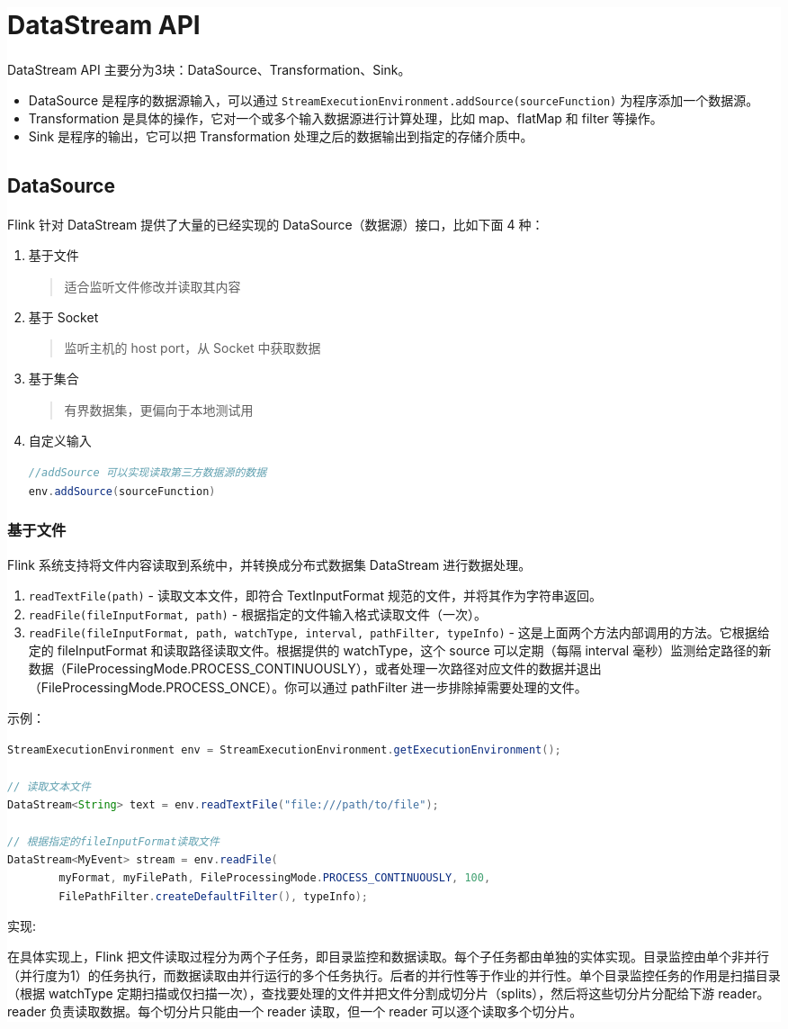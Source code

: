 # DataStream API

DataStream API 主要分为3块：DataSource、Transformation、Sink。

- DataSource 是程序的数据源输入，可以通过 `StreamExecutionEnvironment.addSource(sourceFunction)` 为程序添加一个数据源。
- Transformation 是具体的操作，它对一个或多个输入数据源进行计算处理，比如 map、flatMap 和 filter 等操作。
- Sink 是程序的输出，它可以把 Transformation 处理之后的数据输出到指定的存储介质中。

## DataSource

Flink 针对 DataStream 提供了大量的已经实现的 DataSource（数据源）接口，比如下面 4 种：

1. 基于文件
   > 适合监听文件修改并读取其内容
2. 基于 Socket
   > 监听主机的 host port，从 Socket 中获取数据
3. 基于集合
   > 有界数据集，更偏向于本地测试用
4. 自定义输入
   ```java
   //addSource 可以实现读取第三方数据源的数据
   env.addSource(sourceFunction)
   ```

### 基于文件

Flink 系统支持将文件内容读取到系统中，并转换成分布式数据集 DataStream 进行数据处理。

1. `readTextFile(path)` - 读取文本文件，即符合 TextInputFormat 规范的文件，并将其作为字符串返回。
2. `readFile(fileInputFormat, path)` - 根据指定的文件输入格式读取文件（一次）。
3. `readFile(fileInputFormat, path, watchType, interval, pathFilter, typeInfo)` - 这是上面两个方法内部调用的方法。它根据给定的 fileInputFormat 和读取路径读取文件。根据提供的 watchType，这个 source 可以定期（每隔 interval 毫秒）监测给定路径的新数据（FileProcessingMode.PROCESS_CONTINUOUSLY），或者处理一次路径对应文件的数据并退出（FileProcessingMode.PROCESS_ONCE）。你可以通过 pathFilter 进一步排除掉需要处理的文件。

示例：

```java
StreamExecutionEnvironment env = StreamExecutionEnvironment.getExecutionEnvironment();

// 读取文本文件
DataStream<String> text = env.readTextFile("file:///path/to/file");

// 根据指定的fileInputFormat读取文件
DataStream<MyEvent> stream = env.readFile(
        myFormat, myFilePath, FileProcessingMode.PROCESS_CONTINUOUSLY, 100,
        FilePathFilter.createDefaultFilter(), typeInfo);
```

实现:

在具体实现上，Flink 把文件读取过程分为两个子任务，即目录监控和数据读取。每个子任务都由单独的实体实现。目录监控由单个非并行（并行度为1）的任务执行，而数据读取由并行运行的多个任务执行。后者的并行性等于作业的并行性。单个目录监控任务的作用是扫描目录（根据 watchType 定期扫描或仅扫描一次），查找要处理的文件并把文件分割成切分片（splits），然后将这些切分片分配给下游 reader。reader 负责读取数据。每个切分片只能由一个 reader 读取，但一个 reader 可以逐个读取多个切分片。
